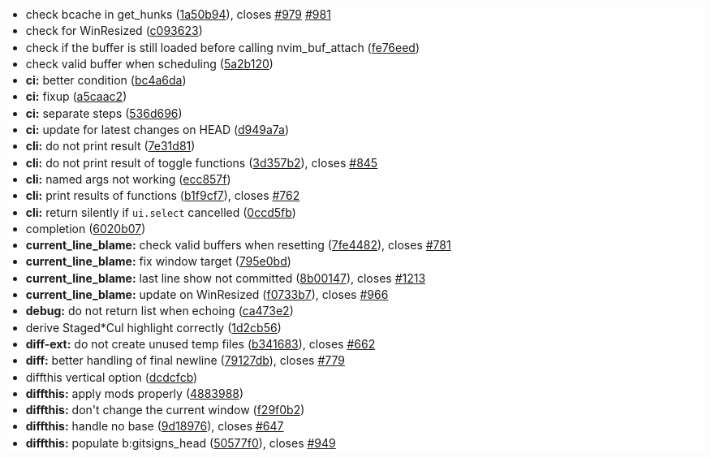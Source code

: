 * check bcache in get_hunks ([1a50b94](https://github.com/mwilsonsmarttech/gitsigns.nvim/commit/1a50b94066def8591d5f65bd60a4233902e9def4)), closes [#979](https://github.com/mwilsonsmarttech/gitsigns.nvim/issues/979) [#981](https://github.com/mwilsonsmarttech/gitsigns.nvim/issues/981)
* check for WinResized ([c093623](https://github.com/mwilsonsmarttech/gitsigns.nvim/commit/c0936237f24d01eb4974dd3de38df7888414be3e))
* check if the buffer is still loaded before calling nvim_buf_attach ([fe76eed](https://github.com/mwilsonsmarttech/gitsigns.nvim/commit/fe76eed870eecee401799764a5193b5ba5851432))
* check valid buffer when scheduling ([5a2b120](https://github.com/mwilsonsmarttech/gitsigns.nvim/commit/5a2b1205841bc06ffb15719b14d54987e17b22ae))
* **ci:** better condition ([bc4a6da](https://github.com/mwilsonsmarttech/gitsigns.nvim/commit/bc4a6dadca901bd65dc7204e2ed9f16791470222))
* **ci:** fixup ([a5caac2](https://github.com/mwilsonsmarttech/gitsigns.nvim/commit/a5caac26768af80b7c57b919f77b3fed3d7424d0))
* **ci:** separate steps ([536d696](https://github.com/mwilsonsmarttech/gitsigns.nvim/commit/536d6963f085ba808335d247be3bfac32602ab22))
* **ci:** update for latest changes on HEAD ([d949a7a](https://github.com/mwilsonsmarttech/gitsigns.nvim/commit/d949a7a58c40d70df5018185e18184cbaa8468e8))
* **cli:** do not print result ([7e31d81](https://github.com/mwilsonsmarttech/gitsigns.nvim/commit/7e31d8123f14d55f4a3f982d05ddae4f3bf9276a))
* **cli:** do not print result of toggle functions ([3d357b2](https://github.com/mwilsonsmarttech/gitsigns.nvim/commit/3d357b2607f962da4d3968eb6c8fe3ba70f83cbd)), closes [#845](https://github.com/mwilsonsmarttech/gitsigns.nvim/issues/845)
* **cli:** named args not working ([ecc857f](https://github.com/mwilsonsmarttech/gitsigns.nvim/commit/ecc857f73b005daf87523b482c4db82502f1457e))
* **cli:** print results of functions ([b1f9cf7](https://github.com/mwilsonsmarttech/gitsigns.nvim/commit/b1f9cf7c5c5639c006c937fc1819e09f358210fc)), closes [#762](https://github.com/mwilsonsmarttech/gitsigns.nvim/issues/762)
* **cli:** return silently if `ui.select` cancelled ([0ccd5fb](https://github.com/mwilsonsmarttech/gitsigns.nvim/commit/0ccd5fb2316b3f8d8b2f775bc31cae7bc6a77a55))
* completion ([6020b07](https://github.com/mwilsonsmarttech/gitsigns.nvim/commit/6020b071a1797ab5c3102fe2c279ccec7126e694))
* **current_line_blame:** check valid buffers when resetting ([7fe4482](https://github.com/mwilsonsmarttech/gitsigns.nvim/commit/7fe4482c82b7b73b424fe7597c30a6112f0ed4ef)), closes [#781](https://github.com/mwilsonsmarttech/gitsigns.nvim/issues/781)
* **current_line_blame:** fix window target ([795e0bd](https://github.com/mwilsonsmarttech/gitsigns.nvim/commit/795e0bda580c8b86153b0e0fb07a9a1a55df4dba))
* **current_line_blame:** last line show not committed ([8b00147](https://github.com/mwilsonsmarttech/gitsigns.nvim/commit/8b00147519d6f8353867d5d0b55f587306b0cfb6)), closes [#1213](https://github.com/mwilsonsmarttech/gitsigns.nvim/issues/1213)
* **current_line_blame:** update on WinResized ([f0733b7](https://github.com/mwilsonsmarttech/gitsigns.nvim/commit/f0733b793a5e2663fd6d101de5beda68eec33967)), closes [#966](https://github.com/mwilsonsmarttech/gitsigns.nvim/issues/966)
* **debug:** do not return list when echoing ([ca473e2](https://github.com/mwilsonsmarttech/gitsigns.nvim/commit/ca473e28382f1524aa3d2b6f04bcf54f2e6a64cb))
* derive Staged*Cul highlight correctly ([1d2cb56](https://github.com/mwilsonsmarttech/gitsigns.nvim/commit/1d2cb568a7105a860941ef45a01b13709d7aa9d2))
* **diff-ext:** do not create unused temp files ([b341683](https://github.com/mwilsonsmarttech/gitsigns.nvim/commit/b3416833d308be011f4c34b888dbcba98622642f)), closes [#662](https://github.com/mwilsonsmarttech/gitsigns.nvim/issues/662)
* **diff:** better handling of final newline ([79127db](https://github.com/mwilsonsmarttech/gitsigns.nvim/commit/79127db3b127f5d125f35e0d44ba60715edf2842)), closes [#779](https://github.com/mwilsonsmarttech/gitsigns.nvim/issues/779)
* diffthis vertical option ([dcdcfcb](https://github.com/mwilsonsmarttech/gitsigns.nvim/commit/dcdcfcb15eb7c6fc6023dbf03e9644e9d5b2f484))
* **diffthis:** apply mods properly ([4883988](https://github.com/mwilsonsmarttech/gitsigns.nvim/commit/4883988cf8b623f63cc8c7d3f11b18b7e81f06ff))
* **diffthis:** don't change the current window ([f29f0b2](https://github.com/mwilsonsmarttech/gitsigns.nvim/commit/f29f0b22fd66c910b892aae3bc18a4872c002738))
* **diffthis:** handle no base ([9d18976](https://github.com/mwilsonsmarttech/gitsigns.nvim/commit/9d18976c10413e52d76d41a771f042704786ce2e)), closes [#647](https://github.com/mwilsonsmarttech/gitsigns.nvim/issues/647)
* **diffthis:** populate b:gitsigns_head ([50577f0](https://github.com/mwilsonsmarttech/gitsigns.nvim/commit/50577f0186686b404d12157d463fb6bc4abba726)), closes [#949](https://github.com/mwilsonsmarttech/gitsigns.nvim/issues/949)